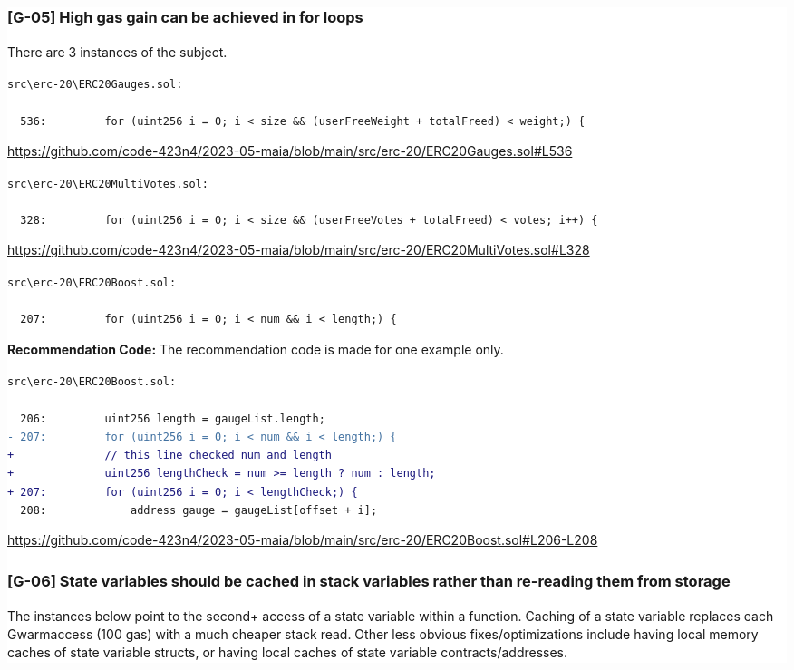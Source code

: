 
### [G-05] High gas gain can be achieved in for loops

There are 3 instances of the subject.

```solidity
src\erc-20\ERC20Gauges.sol:

  536:         for (uint256 i = 0; i < size && (userFreeWeight + totalFreed) < weight;) {

```
https://github.com/code-423n4/2023-05-maia/blob/main/src/erc-20/ERC20Gauges.sol#L536


```solidity
src\erc-20\ERC20MultiVotes.sol:

  328:         for (uint256 i = 0; i < size && (userFreeVotes + totalFreed) < votes; i++) {

```
https://github.com/code-423n4/2023-05-maia/blob/main/src/erc-20/ERC20MultiVotes.sol#L328


```solidity
src\erc-20\ERC20Boost.sol:

  207:         for (uint256 i = 0; i < num && i < length;) { 

```

**Recommendation Code:**
The recommendation code is made for one example only.

```diff
src\erc-20\ERC20Boost.sol:

  206:         uint256 length = gaugeList.length;
- 207:         for (uint256 i = 0; i < num && i < length;) {
+              // this line checked num and length
+              uint256 lengthCheck = num >= length ? num : length;
+ 207:         for (uint256 i = 0; i < lengthCheck;) {
  208:             address gauge = gaugeList[offset + i];

```
https://github.com/code-423n4/2023-05-maia/blob/main/src/erc-20/ERC20Boost.sol#L206-L208



### [G-06] State variables should be cached in stack variables rather than re-reading them from storage

The instances below point to the second+ access of a state variable within a function. Caching of a state variable replaces each Gwarmaccess (100 gas) with a much cheaper stack read. Other less obvious fixes/optimizations include having local memory caches of state variable structs, or having local caches of state variable contracts/addresses.


